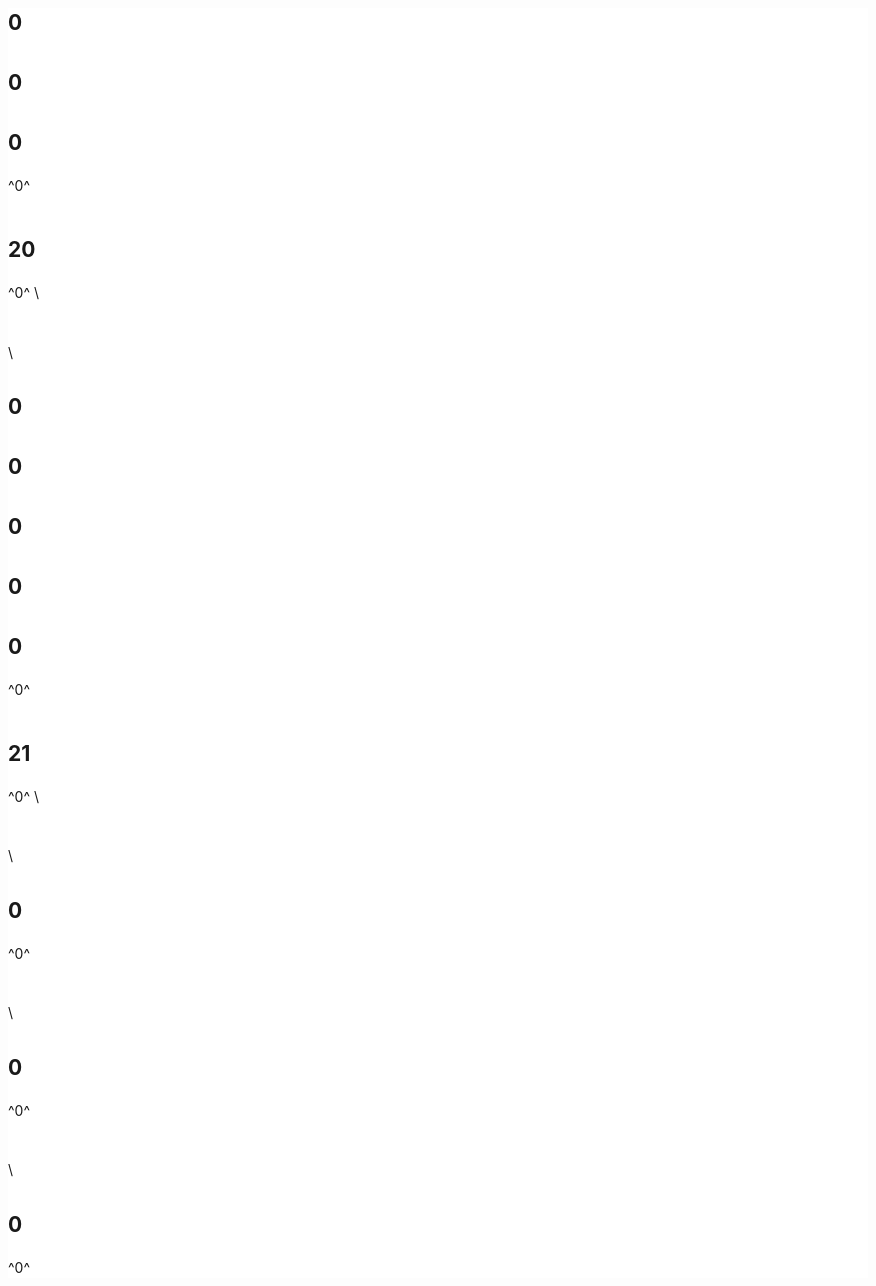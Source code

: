 ## 0

## 0

## 0
^0^ 
#

#

## 20
^0^ \ 
#
\ 
## 0

## 0

## 0

## 0

## 0
^0^ 
#

#

## 21
^0^ \ 
#
\ 
## 0
^0^ 
#
\ 
## 0
^0^ 
#
\ 
## 0
^0^ 
#
